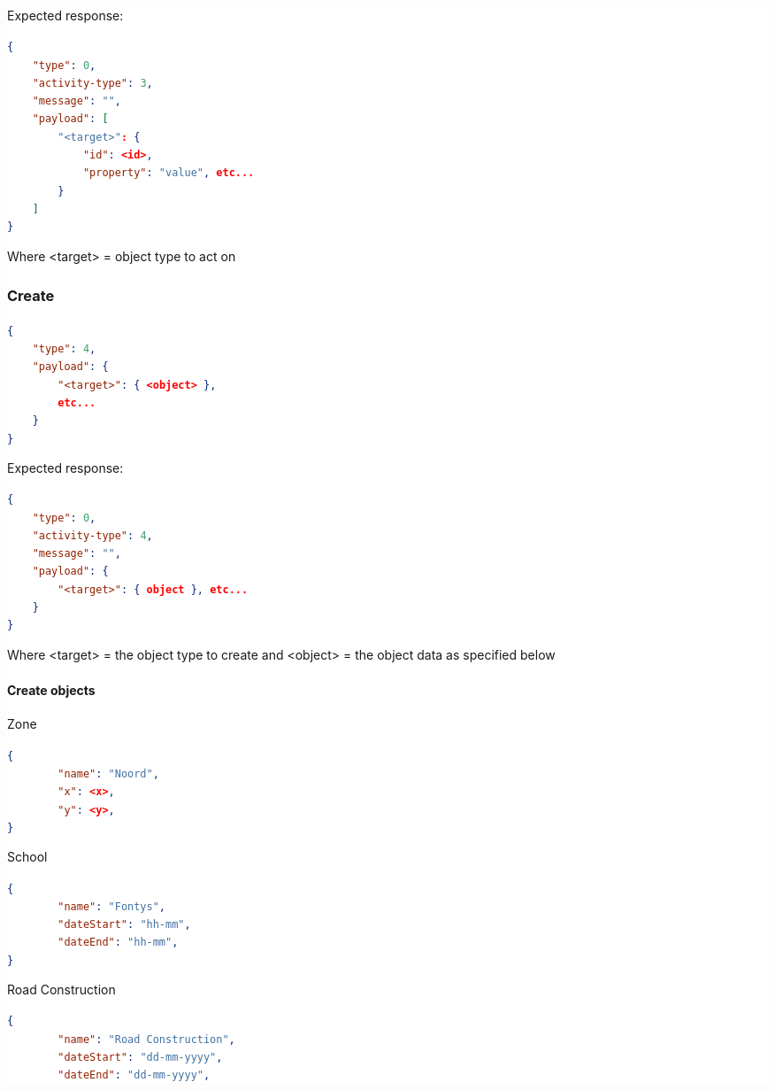 Expected response:
```json
{
    "type": 0,
    "activity-type": 3,
    "message": "",
    "payload": [
        "<target>": {
            "id": <id>,
            "property": "value", etc...
        }
    ]
}
```

Where &lt;target&gt; = object type to act on

### Create
```json
{
    "type": 4,
    "payload": {
        "<target>": { <object> },
        etc...
    }
}
```

Expected response:
```json
{
    "type": 0,
    "activity-type": 4,
    "message": "",
    "payload": {
        "<target>": { object }, etc...
    }
}
```

Where &lt;target&gt; = the object type to create and &lt;object&gt; = 
the object data as specified below

#### Create objects
Zone
```json
{
        "name": "Noord",
        "x": <x>,
        "y": <y>,
}
```

School
```json
{
        "name": "Fontys",
        "dateStart": "hh-mm",
        "dateEnd": "hh-mm",
}
```
Road Construction
```json
{
        "name": "Road Construction",
        "dateStart": "dd-mm-yyyy",
        "dateEnd": "dd-mm-yyyy",
```